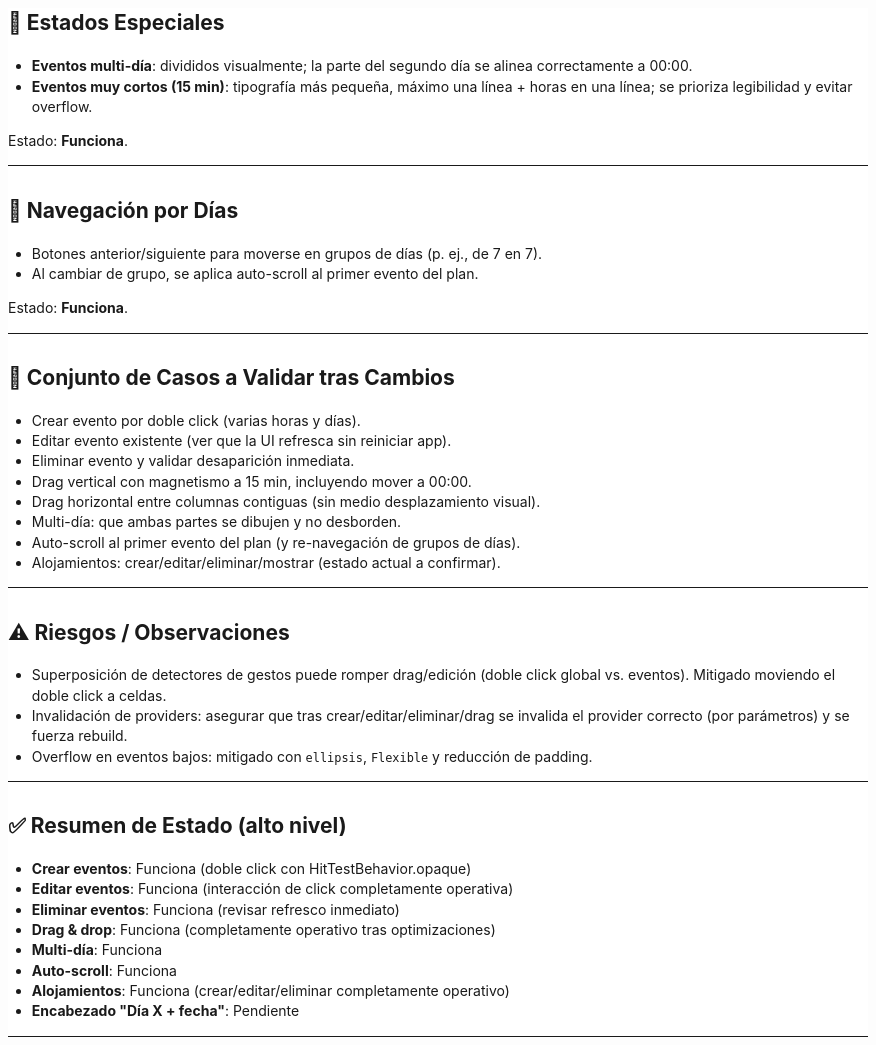 ## 🧩 Estados Especiales
- **Eventos multi-día**: divididos visualmente; la parte del segundo día se alinea correctamente a 00:00.
- **Eventos muy cortos (15 min)**: tipografía más pequeña, máximo una línea + horas en una línea; se prioriza legibilidad y evitar overflow.

Estado: **Funciona**.

---

## 🔁 Navegación por Días
- Botones anterior/siguiente para moverse en grupos de días (p. ej., de 7 en 7).
- Al cambiar de grupo, se aplica auto-scroll al primer evento del plan.

Estado: **Funciona**.

---

## 🧪 Conjunto de Casos a Validar tras Cambios
- Crear evento por doble click (varias horas y días).
- Editar evento existente (ver que la UI refresca sin reiniciar app).
- Eliminar evento y validar desaparición inmediata.
- Drag vertical con magnetismo a 15 min, incluyendo mover a 00:00.
- Drag horizontal entre columnas contiguas (sin medio desplazamiento visual).
- Multi-día: que ambas partes se dibujen y no desborden.
- Auto-scroll al primer evento del plan (y re-navegación de grupos de días).
- Alojamientos: crear/editar/eliminar/mostrar (estado actual a confirmar).

---

## ⚠️ Riesgos / Observaciones
- Superposición de detectores de gestos puede romper drag/edición (doble click global vs. eventos). Mitigado moviendo el doble click a celdas.
- Invalidación de providers: asegurar que tras crear/editar/eliminar/drag se invalida el provider correcto (por parámetros) y se fuerza rebuild.
- Overflow en eventos bajos: mitigado con `ellipsis`, `Flexible` y reducción de padding.

---

## ✅ Resumen de Estado (alto nivel)
- **Crear eventos**: Funciona (doble click con HitTestBehavior.opaque)
- **Editar eventos**: Funciona (interacción de click completamente operativa)
- **Eliminar eventos**: Funciona (revisar refresco inmediato)
- **Drag & drop**: Funciona (completamente operativo tras optimizaciones)
- **Multi-día**: Funciona
- **Auto-scroll**: Funciona
- **Alojamientos**: Funciona (crear/editar/eliminar completamente operativo)
- **Encabezado "Día X + fecha"**: Pendiente

---

